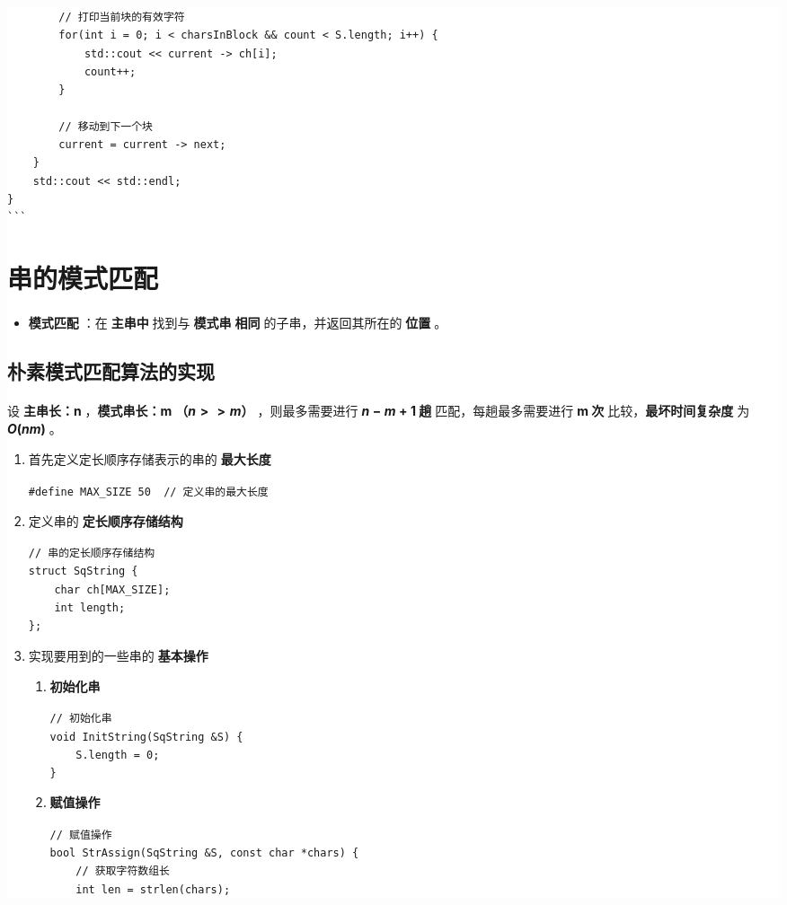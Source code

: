             // 打印当前块的有效字符
            for(int i = 0; i < charsInBlock && count < S.length; i++) {
                std::cout << current -> ch[i];
                count++;
            }

            // 移动到下一个块
            current = current -> next;
        }
        std::cout << std::endl;
    }
    ```





# 串的模式匹配
- **模式匹配** ：在 **主串中** 找到与 **模式串** **相同** 的子串，并返回其所在的 **位置** 。

## 朴素模式匹配算法的实现

设 **主串长：n** ，**模式串长：m** **（$n >> m$）** ，则最多需要进行 **$n - m + 1$ 趟** 匹配，每趟最多需要进行 **m 次** 比较，**最坏时间复杂度** 为 **$O(nm)$** 。

1. 首先定义定长顺序存储表示的串的 **最大长度**
    ```
    #define MAX_SIZE 50  // 定义串的最大长度
    ```

2. 定义串的 **定长顺序存储结构**
    ```
    // 串的定长顺序存储结构
    struct SqString {
        char ch[MAX_SIZE];
        int length;
    };
    ```

3. 实现要用到的一些串的 **基本操作**
   1. **初始化串**
        ```
        // 初始化串
        void InitString(SqString &S) {
            S.length = 0;
        }
        ```
    2. **赋值操作**
        ```
        // 赋值操作
        bool StrAssign(SqString &S, const char *chars) {
            // 获取字符数组长
            int len = strlen(chars);
